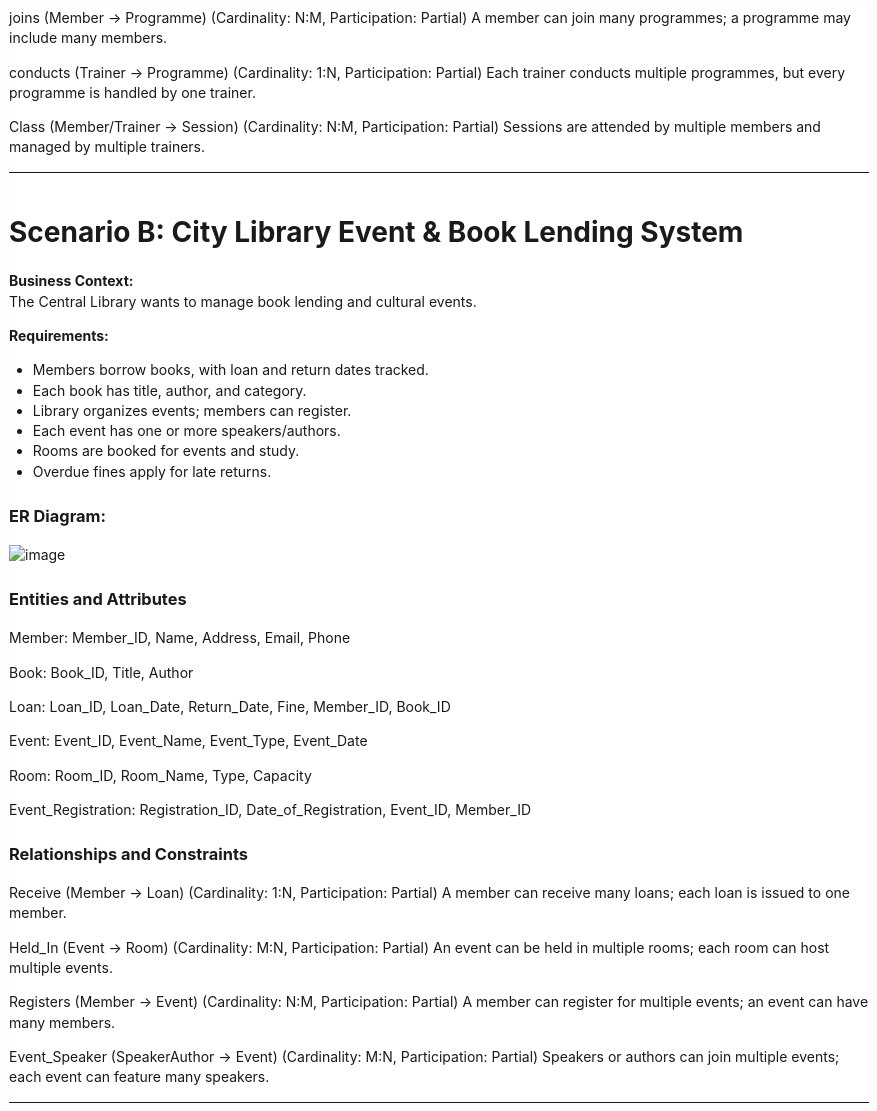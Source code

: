 joins (Member → Programme) (Cardinality: N:M, Participation: Partial)
A member can join many programmes; a programme may include many members.

conducts (Trainer → Programme) (Cardinality: 1:N, Participation: Partial)
Each trainer conducts multiple programmes, but every programme is handled by one trainer.

Class (Member/Trainer → Session) (Cardinality: N:M, Participation: Partial)
Sessions are attended by multiple members and managed by multiple trainers.

---

# Scenario B: City Library Event & Book Lending System

**Business Context:**  
The Central Library wants to manage book lending and cultural events.

**Requirements:**  
- Members borrow books, with loan and return dates tracked.  
- Each book has title, author, and category.  
- Library organizes events; members can register.  
- Each event has one or more speakers/authors.  
- Rooms are booked for events and study.  
- Overdue fines apply for late returns.

### ER Diagram:

<img width="1307" height="794" alt="image" src="https://github.com/user-attachments/assets/5a7f2190-bb2f-47c5-8bca-23350605f08f" />

### Entities and Attributes
Member: Member_ID, Name, Address, Email, Phone

Book: Book_ID, Title, Author

Loan: Loan_ID, Loan_Date, Return_Date, Fine, Member_ID, Book_ID

Event: Event_ID, Event_Name, Event_Type, Event_Date

Room: Room_ID, Room_Name, Type, Capacity

Event_Registration: Registration_ID, Date_of_Registration, Event_ID, Member_ID

### Relationships and Constraints

Receive (Member → Loan) (Cardinality: 1:N, Participation: Partial)
A member can receive many loans; each loan is issued to one member.

Held_In (Event → Room) (Cardinality: M:N, Participation: Partial)
An event can be held in multiple rooms; each room can host multiple events.

Registers (Member → Event) (Cardinality: N:M, Participation: Partial)
A member can register for multiple events; an event can have many members.

Event_Speaker (SpeakerAuthor → Event) (Cardinality: M:N, Participation: Partial)
Speakers or authors can join multiple events; each event can feature many speakers.

---
